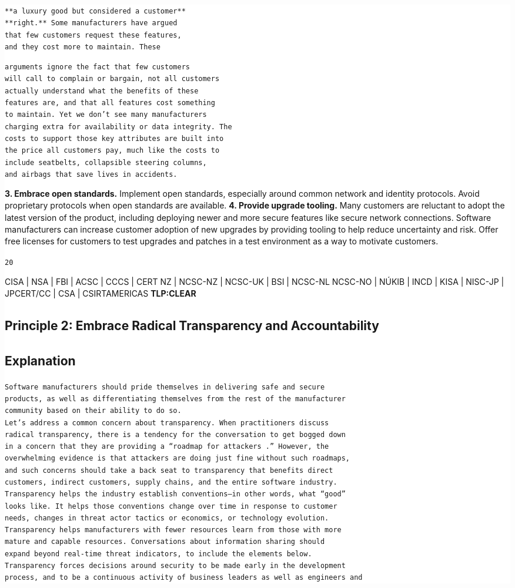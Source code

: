     **a luxury good but considered a customer**
    **right.** Some manufacturers have argued
    that few customers request these features,
    and they cost more to maintain. These

```
arguments ignore the fact that few customers
will call to complain or bargain, not all customers
actually understand what the benefits of these
features are, and that all features cost something
to maintain. Yet we don’t see many manufacturers
charging extra for availability or data integrity. The
costs to support those key attributes are built into
the price all customers pay, much like the costs to
include seatbelts, collapsible steering columns,
and airbags that save lives in accidents.
```
**3. Embrace open standards.** Implement open
    standards, especially around common network
    and identity protocols. Avoid proprietary protocols
    when open standards are available.
**4. Provide upgrade tooling.** Many customers
    are reluctant to adopt the latest version of the
    product, including deploying newer and more
    secure features like secure network connections.
    Software manufacturers can increase customer
    adoption of new upgrades by providing tooling
    to help reduce uncertainty and risk. Offer
    free licenses for customers to test upgrades
    and patches in a test environment as a way to
    motivate customers.


```
20
```
CISA | NSA | FBI | ACSC | CCCS | CERT NZ | NCSC-NZ | NCSC-UK | BSI | NCSC-NL
NCSC-NO | NÚKIB | INCD | KISA | NISC-JP | JPCERT/CC | CSA | CSIRTAMERICAS **TLP:CLEAR**

## Principle 2: Embrace Radical Transparency and Accountability

## Explanation

```
Software manufacturers should pride themselves in delivering safe and secure
products, as well as differentiating themselves from the rest of the manufacturer
community based on their ability to do so.
Let’s address a common concern about transparency. When practitioners discuss
radical transparency, there is a tendency for the conversation to get bogged down
in a concern that they are providing a “roadmap for attackers .” However, the
overwhelming evidence is that attackers are doing just fine without such roadmaps,
and such concerns should take a back seat to transparency that benefits direct
customers, indirect customers, supply chains, and the entire software industry.
Transparency helps the industry establish conventions—in other words, what “good”
looks like. It helps those conventions change over time in response to customer
needs, changes in threat actor tactics or economics, or technology evolution.
Transparency helps manufacturers with fewer resources learn from those with more
mature and capable resources. Conversations about information sharing should
expand beyond real-time threat indicators, to include the elements below.
Transparency forces decisions around security to be made early in the development
process, and to be a continuous activity of business leaders as well as engineers and
```
